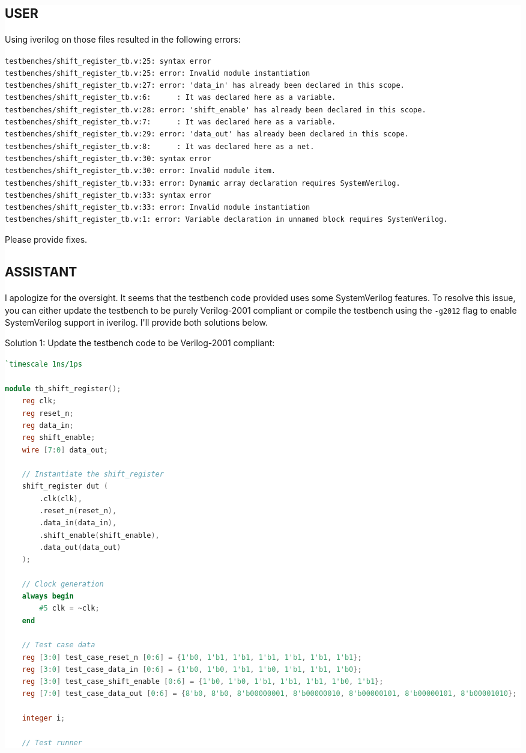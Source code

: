 ## USER
Using iverilog on those files resulted in the following errors:
```
testbenches/shift_register_tb.v:25: syntax error
testbenches/shift_register_tb.v:25: error: Invalid module instantiation
testbenches/shift_register_tb.v:27: error: 'data_in' has already been declared in this scope.
testbenches/shift_register_tb.v:6:      : It was declared here as a variable.
testbenches/shift_register_tb.v:28: error: 'shift_enable' has already been declared in this scope.
testbenches/shift_register_tb.v:7:      : It was declared here as a variable.
testbenches/shift_register_tb.v:29: error: 'data_out' has already been declared in this scope.
testbenches/shift_register_tb.v:8:      : It was declared here as a net.
testbenches/shift_register_tb.v:30: syntax error
testbenches/shift_register_tb.v:30: error: Invalid module item.
testbenches/shift_register_tb.v:33: error: Dynamic array declaration requires SystemVerilog.
testbenches/shift_register_tb.v:33: syntax error
testbenches/shift_register_tb.v:33: error: Invalid module instantiation
testbenches/shift_register_tb.v:1: error: Variable declaration in unnamed block requires SystemVerilog.
```
Please provide fixes.

## ASSISTANT
I apologize for the oversight. It seems that the testbench code provided uses some SystemVerilog features. To resolve this issue, you can either update the testbench to be purely Verilog-2001 compliant or compile the testbench using the `-g2012` flag to enable SystemVerilog support in iverilog. I'll provide both solutions below.

Solution 1: Update the testbench code to be Verilog-2001 compliant:

```verilog
`timescale 1ns/1ps

module tb_shift_register();
    reg clk;
    reg reset_n;
    reg data_in;
    reg shift_enable;
    wire [7:0] data_out;

    // Instantiate the shift_register
    shift_register dut (
        .clk(clk),
        .reset_n(reset_n),
        .data_in(data_in),
        .shift_enable(shift_enable),
        .data_out(data_out)
    );

    // Clock generation
    always begin
        #5 clk = ~clk;
    end

    // Test case data
    reg [3:0] test_case_reset_n [0:6] = {1'b0, 1'b1, 1'b1, 1'b1, 1'b1, 1'b1, 1'b1};
    reg [3:0] test_case_data_in [0:6] = {1'b0, 1'b0, 1'b1, 1'b0, 1'b1, 1'b1, 1'b0};
    reg [3:0] test_case_shift_enable [0:6] = {1'b0, 1'b0, 1'b1, 1'b1, 1'b1, 1'b0, 1'b1};
    reg [7:0] test_case_data_out [0:6] = {8'b0, 8'b0, 8'b00000001, 8'b00000010, 8'b00000101, 8'b00000101, 8'b00001010};

    integer i;

    // Test runner
```